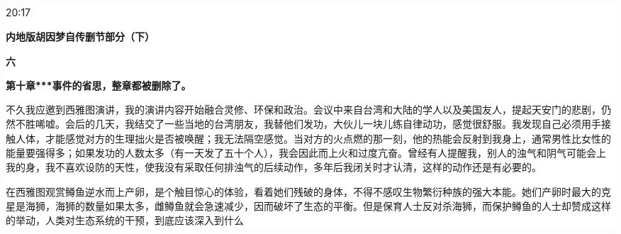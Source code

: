 20:17</strong></p><p><strong>内地版胡因梦自传删节部分（下）</strong></p><p><strong>六</strong></p><p><strong>第十章***事件的省思，整章都被删除了。</strong></p><p>不久我应邀到西雅图演讲，我的演讲内容开始融合灵修、环保和政治。会议中来自台湾和大陆的学人以及美国友人，提起天安门的悲剧，仍然不胜唏嘘。会后的几天，我结交了一些当地的台湾朋友，我替他们发功，大伙儿一块儿练自律动功，感觉很舒服。我发现自己必须用手接触人体，才能感觉对方的生理拙火是否被唤醒；我无法隔空感觉。当对方的火点燃的那一刻，他的热能会反射到我身上，通常男性比女性的能量要强得多；如果发功的人数太多（有一天发了五十个人），我会因此而上火和过度亢奋。曾经有人提醒我，别人的浊气和阴气可能会上我的身，我不喜欢设防的天性，使我没有采取任何排浊气的后续动作，多年后我闭关时才认清，这样的动作还是有必要的。</p><p>在西雅图观赏鳟鱼逆水而上产卵，是个触目惊心的体验，看着她们残破的身体，不得不感叹生物繁衍种族的强大本能。她们产卵时最大的克星是海狮，海狮的数量如果太多，雌鳟鱼就会急速减少，因而破坏了生态的平衡。但是保育人士反对杀海狮，而保护鳟鱼的人士却赞成这样的举动，人类对生态系统的干预，到底应该深入到什么